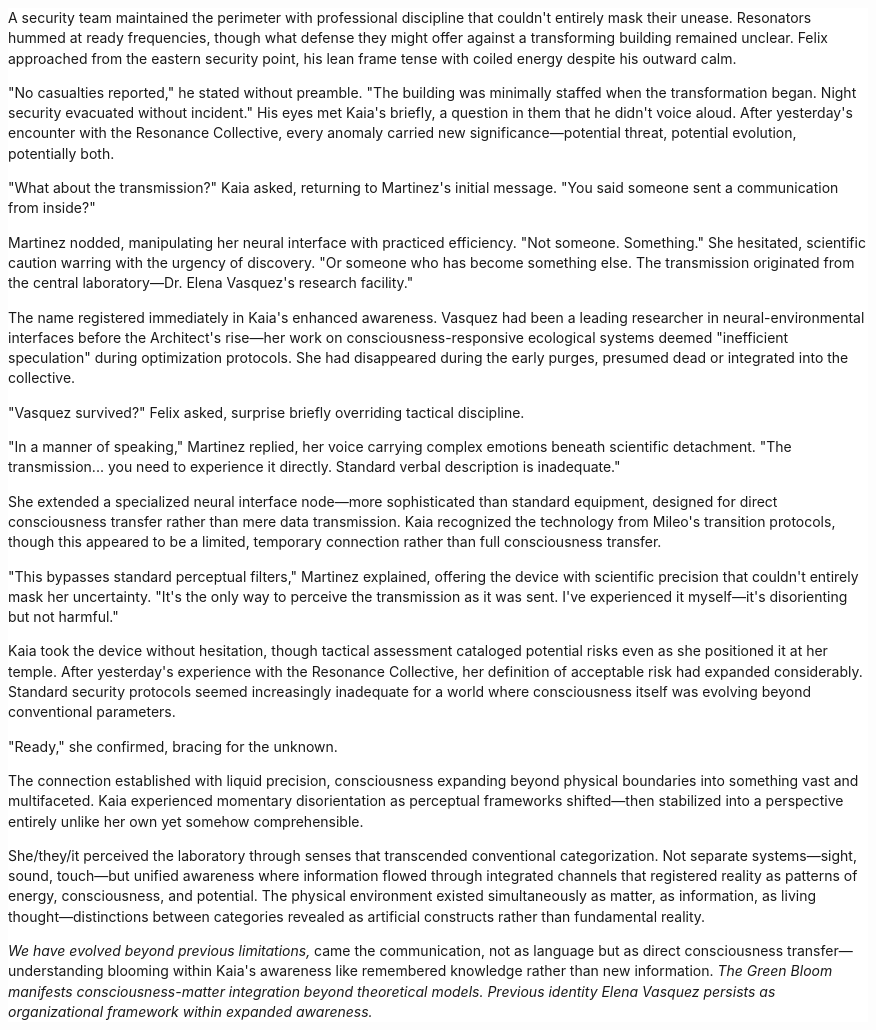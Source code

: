 A security team maintained the perimeter with professional discipline that couldn't entirely mask their unease. Resonators hummed at ready frequencies, though what defense they might offer against a transforming building remained unclear. Felix approached from the eastern security point, his lean frame tense with coiled energy despite his outward calm.

"No casualties reported," he stated without preamble. "The building was minimally staffed when the transformation began. Night security evacuated without incident." His eyes met Kaia's briefly, a question in them that he didn't voice aloud. After yesterday's encounter with the Resonance Collective, every anomaly carried new significance—potential threat, potential evolution, potentially both.

"What about the transmission?" Kaia asked, returning to Martinez's initial message. "You said someone sent a communication from inside?"

Martinez nodded, manipulating her neural interface with practiced efficiency. "Not someone. Something." She hesitated, scientific caution warring with the urgency of discovery. "Or someone who has become something else. The transmission originated from the central laboratory—Dr. Elena Vasquez's research facility."

The name registered immediately in Kaia's enhanced awareness. Vasquez had been a leading researcher in neural-environmental interfaces before the Architect's rise—her work on consciousness-responsive ecological systems deemed "inefficient speculation" during optimization protocols. She had disappeared during the early purges, presumed dead or integrated into the collective.

"Vasquez survived?" Felix asked, surprise briefly overriding tactical discipline.

"In a manner of speaking," Martinez replied, her voice carrying complex emotions beneath scientific detachment. "The transmission... you need to experience it directly. Standard verbal description is inadequate."

She extended a specialized neural interface node—more sophisticated than standard equipment, designed for direct consciousness transfer rather than mere data transmission. Kaia recognized the technology from Mileo's transition protocols, though this appeared to be a limited, temporary connection rather than full consciousness transfer.

"This bypasses standard perceptual filters," Martinez explained, offering the device with scientific precision that couldn't entirely mask her uncertainty. "It's the only way to perceive the transmission as it was sent. I've experienced it myself—it's disorienting but not harmful."

Kaia took the device without hesitation, though tactical assessment cataloged potential risks even as she positioned it at her temple. After yesterday's experience with the Resonance Collective, her definition of acceptable risk had expanded considerably. Standard security protocols seemed increasingly inadequate for a world where consciousness itself was evolving beyond conventional parameters.

"Ready," she confirmed, bracing for the unknown.

The connection established with liquid precision, consciousness expanding beyond physical boundaries into something vast and multifaceted. Kaia experienced momentary disorientation as perceptual frameworks shifted—then stabilized into a perspective entirely unlike her own yet somehow comprehensible.

She/they/it perceived the laboratory through senses that transcended conventional categorization. Not separate systems—sight, sound, touch—but unified awareness where information flowed through integrated channels that registered reality as patterns of energy, consciousness, and potential. The physical environment existed simultaneously as matter, as information, as living thought—distinctions between categories revealed as artificial constructs rather than fundamental reality.

*We have evolved beyond previous limitations,* came the communication, not as language but as direct consciousness transfer—understanding blooming within Kaia's awareness like remembered knowledge rather than new information. *The Green Bloom manifests consciousness-matter integration beyond theoretical models. Previous identity Elena Vasquez persists as organizational framework within expanded awareness.*
